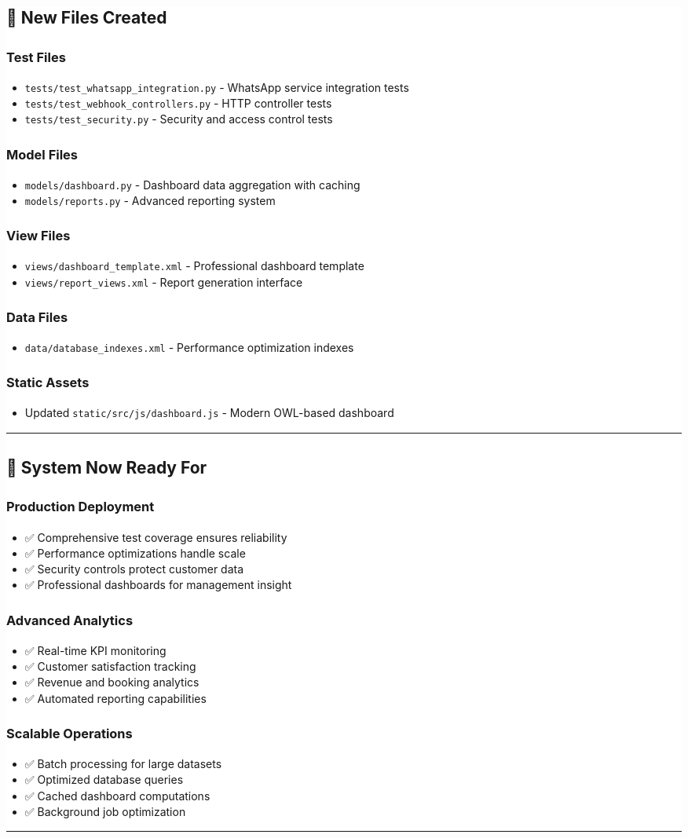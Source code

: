
## 📁 **New Files Created**

### **Test Files**

- `tests/test_whatsapp_integration.py` - WhatsApp service integration tests
- `tests/test_webhook_controllers.py` - HTTP controller tests
- `tests/test_security.py` - Security and access control tests

### **Model Files**

- `models/dashboard.py` - Dashboard data aggregation with caching
- `models/reports.py` - Advanced reporting system

### **View Files**

- `views/dashboard_template.xml` - Professional dashboard template
- `views/report_views.xml` - Report generation interface

### **Data Files**

- `data/database_indexes.xml` - Performance optimization indexes

### **Static Assets**

- Updated `static/src/js/dashboard.js` - Modern OWL-based dashboard

---

## 🚀 **System Now Ready For**

### **Production Deployment**

- ✅ Comprehensive test coverage ensures reliability
- ✅ Performance optimizations handle scale
- ✅ Security controls protect customer data
- ✅ Professional dashboards for management insight

### **Advanced Analytics**

- ✅ Real-time KPI monitoring
- ✅ Customer satisfaction tracking
- ✅ Revenue and booking analytics
- ✅ Automated reporting capabilities

### **Scalable Operations**

- ✅ Batch processing for large datasets
- ✅ Optimized database queries
- ✅ Cached dashboard computations
- ✅ Background job optimization

---